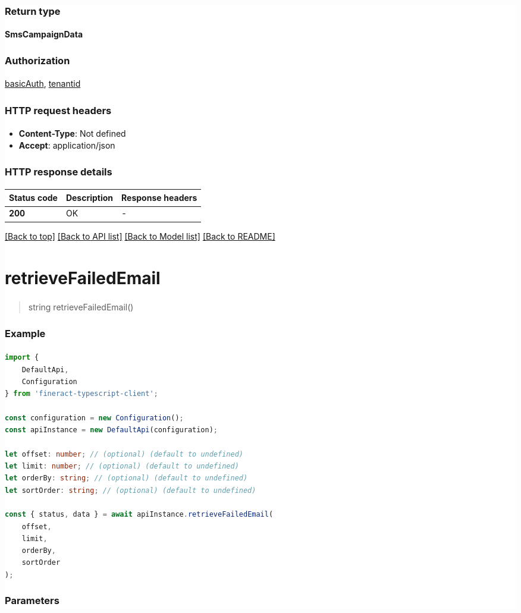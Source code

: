 
### Return type

**SmsCampaignData**

### Authorization

[basicAuth](../README.md#basicAuth), [tenantid](../README.md#tenantid)

### HTTP request headers

 - **Content-Type**: Not defined
 - **Accept**: application/json


### HTTP response details
| Status code | Description | Response headers |
|-------------|-------------|------------------|
|**200** | OK |  -  |

[[Back to top]](#) [[Back to API list]](../README.md#documentation-for-api-endpoints) [[Back to Model list]](../README.md#documentation-for-models) [[Back to README]](../README.md)

# **retrieveFailedEmail**
> string retrieveFailedEmail()


### Example

```typescript
import {
    DefaultApi,
    Configuration
} from 'fineract-typescript-client';

const configuration = new Configuration();
const apiInstance = new DefaultApi(configuration);

let offset: number; // (optional) (default to undefined)
let limit: number; // (optional) (default to undefined)
let orderBy: string; // (optional) (default to undefined)
let sortOrder: string; // (optional) (default to undefined)

const { status, data } = await apiInstance.retrieveFailedEmail(
    offset,
    limit,
    orderBy,
    sortOrder
);
```

### Parameters
